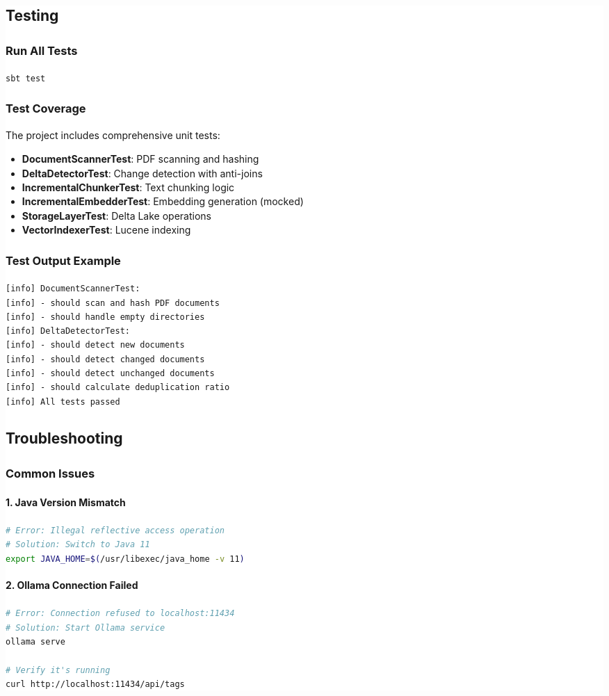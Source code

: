 ## Testing

### Run All Tests
```bash
sbt test
```

### Test Coverage

The project includes comprehensive unit tests:

- **DocumentScannerTest**: PDF scanning and hashing
- **DeltaDetectorTest**: Change detection with anti-joins
- **IncrementalChunkerTest**: Text chunking logic
- **IncrementalEmbedderTest**: Embedding generation (mocked)
- **StorageLayerTest**: Delta Lake operations
- **VectorIndexerTest**: Lucene indexing

### Test Output Example
```
[info] DocumentScannerTest:
[info] - should scan and hash PDF documents
[info] - should handle empty directories
[info] DeltaDetectorTest:
[info] - should detect new documents
[info] - should detect changed documents
[info] - should detect unchanged documents
[info] - should calculate deduplication ratio
[info] All tests passed
```

## Troubleshooting

### Common Issues

#### 1. Java Version Mismatch
```bash
# Error: Illegal reflective access operation
# Solution: Switch to Java 11
export JAVA_HOME=$(/usr/libexec/java_home -v 11)
```

#### 2. Ollama Connection Failed
```bash
# Error: Connection refused to localhost:11434
# Solution: Start Ollama service
ollama serve

# Verify it's running
curl http://localhost:11434/api/tags
```
